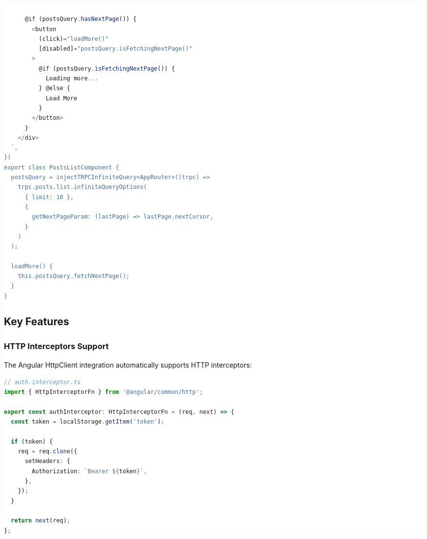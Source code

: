 ```typescript
      
      @if (postsQuery.hasNextPage()) {
        <button 
          (click)="loadMore()" 
          [disabled]="postsQuery.isFetchingNextPage()"
        >
          @if (postsQuery.isFetchingNextPage()) {
            Loading more...
          } @else {
            Load More
          }
        </button>
      }
    </div>
  `,
})
export class PostsListComponent {
  postsQuery = injectTRPCInfiniteQuery<AppRouter>((trpc) => 
    trpc.posts.list.infiniteQueryOptions(
      { limit: 10 },
      {
        getNextPageParam: (lastPage) => lastPage.nextCursor,
      }
    )
  );
  
  loadMore() {
    this.postsQuery.fetchNextPage();
  }
}
```

## Key Features

### HTTP Interceptors Support

The Angular HttpClient integration automatically supports HTTP interceptors:

```typescript
// auth.interceptor.ts
import { HttpInterceptorFn } from '@angular/common/http';

export const authInterceptor: HttpInterceptorFn = (req, next) => {
  const token = localStorage.getItem('token');
  
  if (token) {
    req = req.clone({
      setHeaders: {
        Authorization: `Bearer ${token}`,
      },
    });
  }
  
  return next(req);
};
```
